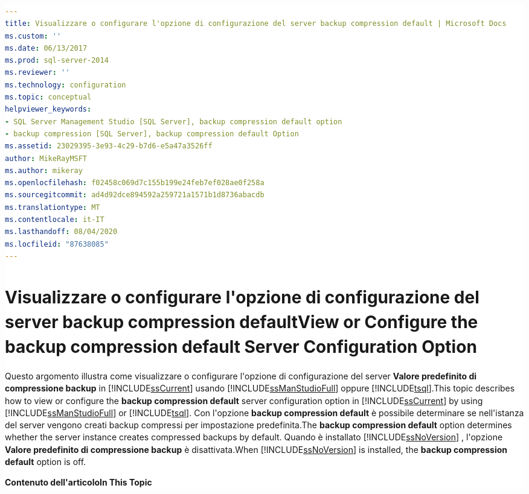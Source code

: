 ```yaml
---
title: Visualizzare o configurare l'opzione di configurazione del server backup compression default | Microsoft Docs
ms.custom: ''
ms.date: 06/13/2017
ms.prod: sql-server-2014
ms.reviewer: ''
ms.technology: configuration
ms.topic: conceptual
helpviewer_keywords:
- SQL Server Management Studio [SQL Server], backup compression default option
- backup compression [SQL Server], backup compression default Option
ms.assetid: 23029395-3e93-4c29-b7d6-e5a47a3526ff
author: MikeRayMSFT
ms.author: mikeray
ms.openlocfilehash: f02458c069d7c155b199e24feb7ef028ae0f258a
ms.sourcegitcommit: ad4d92dce894592a259721a1571b1d8736abacdb
ms.translationtype: MT
ms.contentlocale: it-IT
ms.lasthandoff: 08/04/2020
ms.locfileid: "87638085"
---
```

# <a name="view-or-configure-the-backup-compression-default-server-configuration-option"></a><span data-ttu-id="efdd2-102">Visualizzare o configurare l'opzione di configurazione del server backup compression default</span><span class="sxs-lookup"><span data-stu-id="efdd2-102">View or Configure the backup compression default Server Configuration Option</span></span>
  <span data-ttu-id="efdd2-103">Questo argomento illustra come visualizzare o configurare l'opzione di configurazione del server **Valore predefinito di compressione backup** in [!INCLUDE[ssCurrent](../../includes/sscurrent-md.md)] usando [!INCLUDE[ssManStudioFull](../../includes/ssmanstudiofull-md.md)] oppure [!INCLUDE[tsql](../../includes/tsql-md.md)].</span><span class="sxs-lookup"><span data-stu-id="efdd2-103">This topic describes how to view or configure the **backup compression default** server configuration option in [!INCLUDE[ssCurrent](../../includes/sscurrent-md.md)] by using [!INCLUDE[ssManStudioFull](../../includes/ssmanstudiofull-md.md)] or [!INCLUDE[tsql](../../includes/tsql-md.md)].</span></span> <span data-ttu-id="efdd2-104">Con l'opzione **backup compression default** è possibile determinare se nell'istanza del server vengono creati backup compressi per impostazione predefinita.</span><span class="sxs-lookup"><span data-stu-id="efdd2-104">The **backup compression default** option determines whether the server instance creates compressed backups by default.</span></span> <span data-ttu-id="efdd2-105">Quando è installato [!INCLUDE[ssNoVersion](../../includes/ssnoversion-md.md)] , l'opzione **Valore predefinito di compressione backup** è disattivata.</span><span class="sxs-lookup"><span data-stu-id="efdd2-105">When [!INCLUDE[ssNoVersion](../../includes/ssnoversion-md.md)] is installed, the **backup compression default** option is off.</span></span>  
  
 <span data-ttu-id="efdd2-106">**Contenuto dell'articolo**</span><span class="sxs-lookup"><span data-stu-id="efdd2-106">**In This Topic**</span></span>  
  